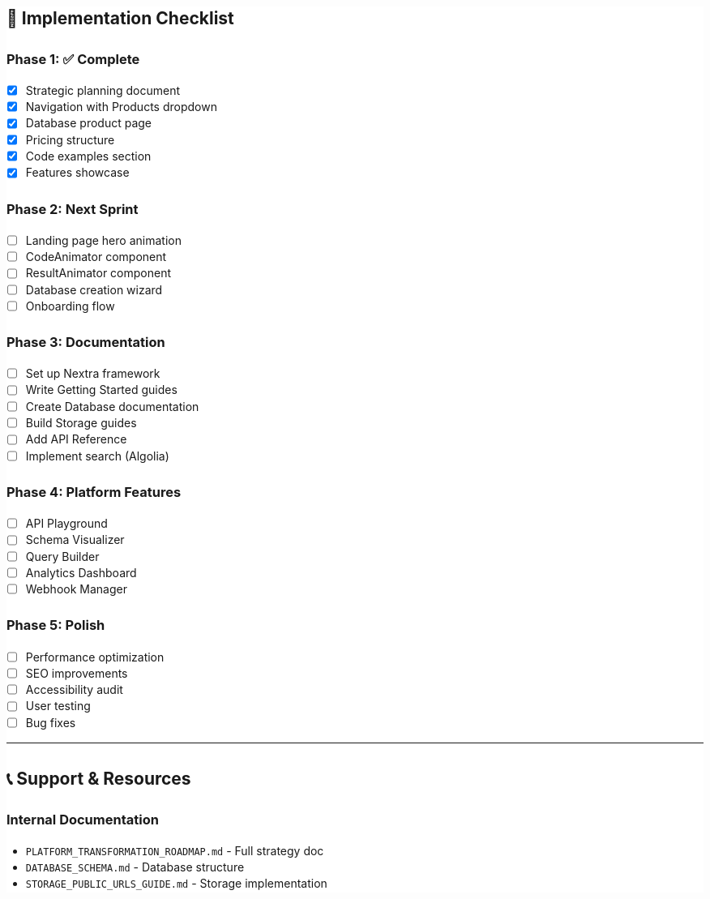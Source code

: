 
## 🚦 Implementation Checklist

### Phase 1: ✅ Complete
- [x] Strategic planning document
- [x] Navigation with Products dropdown
- [x] Database product page
- [x] Pricing structure
- [x] Code examples section
- [x] Features showcase

### Phase 2: Next Sprint
- [ ] Landing page hero animation
- [ ] CodeAnimator component
- [ ] ResultAnimator component
- [ ] Database creation wizard
- [ ] Onboarding flow

### Phase 3: Documentation
- [ ] Set up Nextra framework
- [ ] Write Getting Started guides
- [ ] Create Database documentation
- [ ] Build Storage guides
- [ ] Add API Reference
- [ ] Implement search (Algolia)

### Phase 4: Platform Features
- [ ] API Playground
- [ ] Schema Visualizer
- [ ] Query Builder
- [ ] Analytics Dashboard
- [ ] Webhook Manager

### Phase 5: Polish
- [ ] Performance optimization
- [ ] SEO improvements
- [ ] Accessibility audit
- [ ] User testing
- [ ] Bug fixes

---

## 📞 Support & Resources

### Internal Documentation
- `PLATFORM_TRANSFORMATION_ROADMAP.md` - Full strategy doc
- `DATABASE_SCHEMA.md` - Database structure
- `STORAGE_PUBLIC_URLS_GUIDE.md` - Storage implementation
